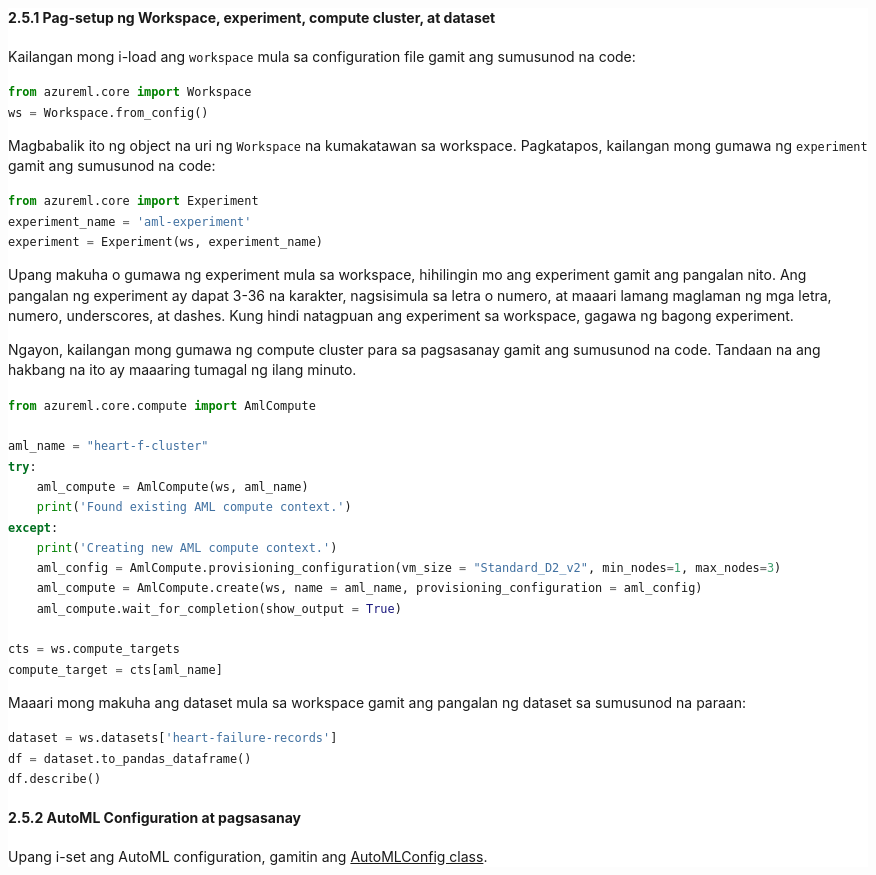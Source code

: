 #### 2.5.1 Pag-setup ng Workspace, experiment, compute cluster, at dataset

Kailangan mong i-load ang `workspace` mula sa configuration file gamit ang sumusunod na code:

```python
from azureml.core import Workspace
ws = Workspace.from_config()
```

Magbabalik ito ng object na uri ng `Workspace` na kumakatawan sa workspace. Pagkatapos, kailangan mong gumawa ng `experiment` gamit ang sumusunod na code:

```python
from azureml.core import Experiment
experiment_name = 'aml-experiment'
experiment = Experiment(ws, experiment_name)
```
Upang makuha o gumawa ng experiment mula sa workspace, hihilingin mo ang experiment gamit ang pangalan nito. Ang pangalan ng experiment ay dapat 3-36 na karakter, nagsisimula sa letra o numero, at maaari lamang maglaman ng mga letra, numero, underscores, at dashes. Kung hindi natagpuan ang experiment sa workspace, gagawa ng bagong experiment.

Ngayon, kailangan mong gumawa ng compute cluster para sa pagsasanay gamit ang sumusunod na code. Tandaan na ang hakbang na ito ay maaaring tumagal ng ilang minuto.

```python
from azureml.core.compute import AmlCompute

aml_name = "heart-f-cluster"
try:
    aml_compute = AmlCompute(ws, aml_name)
    print('Found existing AML compute context.')
except:
    print('Creating new AML compute context.')
    aml_config = AmlCompute.provisioning_configuration(vm_size = "Standard_D2_v2", min_nodes=1, max_nodes=3)
    aml_compute = AmlCompute.create(ws, name = aml_name, provisioning_configuration = aml_config)
    aml_compute.wait_for_completion(show_output = True)

cts = ws.compute_targets
compute_target = cts[aml_name]
```

Maaari mong makuha ang dataset mula sa workspace gamit ang pangalan ng dataset sa sumusunod na paraan:

```python
dataset = ws.datasets['heart-failure-records']
df = dataset.to_pandas_dataframe()
df.describe()
```
#### 2.5.2 AutoML Configuration at pagsasanay

Upang i-set ang AutoML configuration, gamitin ang [AutoMLConfig class](https://docs.microsoft.com/python/api/azureml-train-automl-client/azureml.train.automl.automlconfig(class)?WT.mc_id=academic-77958-bethanycheum&ocid=AID3041109).
